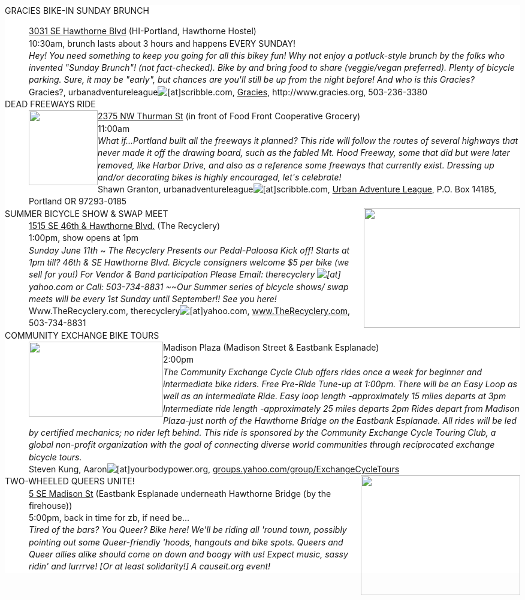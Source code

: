 <a name="159">GRACIES BIKE-IN SUNDAY BRUNCH</a>
</dt><dd><a href="http://tripplanner.bycycle.org/?region=portlandor&amp;q=3031+SE+Hawthorne+Blvd" target="_BLANK">3031 SE Hawthorne Blvd</a> (HI-Portland, Hawthorne Hostel)
<br>10:30am, brunch lasts about 3 hours and happens EVERY SUNDAY!
<br><em>Hey! You need something to keep you going for all this bikey
fun! Why not enjoy a potluck-style brunch by the folks who invented
"Sunday Brunch"! (not fact-checked). Bike by and bring food to share
(veggie/vegan preferred). Plenty of bicycle parking. Sure, it may be
"early", but chances are you'll still be up from the night before! And
who is this Gracies?</em>
<br>Gracies?, urbanadventureleague<img src="/images/legacy/at.gif" alt="[at]">scribble.com, <a href="http://urbanadventureleague.blogspot.com/">Gracies</a>, http://www.gracies.org, 503-236-3380</dd><dt class="eventdetail"><a name="83">DEAD FREEWAYS RIDE</a>
</dt><dd><img src="/eventimages/pp06images/83.jpg" loading="lazy" alt="" width="115" height="125" align="left">
<a href="http://tripplanner.bycycle.org/?region=portlandor&amp;q=2375+NW+Thurman+St" target="_BLANK">2375 NW Thurman St</a> (in front of Food Front Cooperative Grocery)
<br>11:00am
<br><em>What if...Portland built all the freeways it planned? This ride
will follow the routes of several highways that never made it off the
drawing board, such as the fabled Mt. Hood Freeway, some that did but
were later removed, like Harbor Drive, and also as a reference some
freeways that currently exist. Dressing up and/or decorating bikes is
highly encouraged, let's celebrate!</em>
<br>Shawn Granton, urbanadventureleague<img src="/images/legacy/at.gif" alt="[at]">scribble.com, <a href="http://urbanadventureleague.blogspot.com/">Urban Adventure League</a>, P.O. Box 14185, Portland OR 97293-0185</dd><dt class="eventdetail">
<img src="/eventimages/pp06images/25.jpg" loading="lazy" alt="" width="261" height="200" align="right">
<a name="25">SUMMER BICYCLE SHOW &amp; SWAP MEET</a>
</dt><dd><a href="http://tripplanner.bycycle.org/?region=portlandor&amp;q=1515+SE+46th+%26+Hawthorne+Blvd." target="_BLANK">1515 SE 46th &amp; Hawthorne Blvd.</a> (The Recyclery)
<br>1:00pm, show opens at 1pm
<br><em>Sunday June 11th ~ The Recyclery Presents our Pedal-Paloosa
Kick off! Starts at 1pm till? 46th &amp; SE Hawthorne Blvd. Bicycle
consigners welcome $5 per bike (we sell for you!) For Vendor &amp; Band
participation Please Email: therecyclery <img src="/images/legacy/at.gif" alt="[at]">yahoo.com
or Call: 503-734-8831 ~~Our Summer series of bicycle shows/ swap meets
will be every 1st Sunday until September!! See you here!</em>
<br>Www.TheRecyclery.com, therecyclery<img src="/images/legacy/at.gif" alt="[at]">yahoo.com, <a href="http://www.therecyclery.com/">www.TheRecyclery.com</a>, 503-734-8831</dd><dt class="eventdetail"><a name="113">COMMUNITY EXCHANGE BIKE TOURS</a>
</dt><dd><img src="/eventimages/pp06images/113.jpg" loading="lazy" alt="" width="224" height="125" align="left">
Madison Plaza (Madison Street &amp; Eastbank Esplanade)
<br>2:00pm
<br><em>The Community Exchange Cycle Club offers rides once a week for
beginner and intermediate bike riders. Free Pre-Ride Tune-up at 1:00pm.
There will be an Easy Loop as well as an Intermediate Ride. Easy loop
length -approximately 15 miles departs at 3pm Intermediate ride length
-approximately 25 miles departs 2pm Rides depart from Madison
Plaza-just north of the Hawthorne Bridge on the Eastbank Esplanade. All
rides will be led by certified mechanics; no rider left behind. This
ride is sponsored by the Community Exchange Cycle Touring Club, a
global non-profit organization with the goal of connecting diverse
world communities through reciprocated exchange bicycle tours.</em>
<br>Steven Kung, Aaron<img src="/images/legacy/at.gif" alt="[at]">yourbodypower.org, <a href="http://groups.yahoo.com/group/ExchangeCycleTours/">groups.yahoo.com/group/ExchangeCycleTours</a></dd><dt class="eventdetail">
<img src="/eventimages/pp06images/126.jpg" loading="lazy" alt="" width="266" height="200" align="right">
<a name="126">TWO-WHEELED QUEERS UNITE!</a>
</dt><dd><a href="http://tripplanner.bycycle.org/?region=portlandor&amp;q=5+SE+Madison+St" target="_BLANK">5 SE Madison St</a> (Eastbank Esplanade underneath Hawthorne Bridge (by the firehouse))
<br>5:00pm, back in time for zb, if need be...
<br><em>Tired of the bars? You Queer? Bike here! We'll be riding all
'round town, possibly pointing out some Queer-friendly 'hoods, hangouts
and bike spots. Queers and Queer allies alike should come on down and
boogy with us! Expect music, sassy ridin' and lurrrve! [Or at least
solidarity!] A causeit.org event!</em>